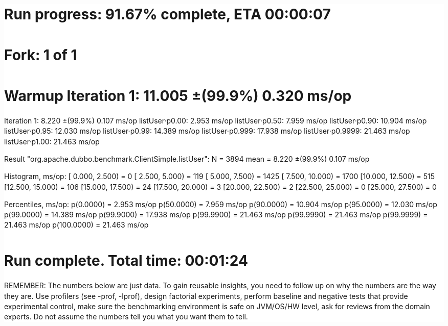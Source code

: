 # Run progress: 91.67% complete, ETA 00:00:07
# Fork: 1 of 1
# Warmup Iteration   1: 11.005 ±(99.9%) 0.320 ms/op
Iteration   1: 8.220 ±(99.9%) 0.107 ms/op
                 listUser·p0.00:   2.953 ms/op
                 listUser·p0.50:   7.959 ms/op
                 listUser·p0.90:   10.904 ms/op
                 listUser·p0.95:   12.030 ms/op
                 listUser·p0.99:   14.389 ms/op
                 listUser·p0.999:  17.938 ms/op
                 listUser·p0.9999: 21.463 ms/op
                 listUser·p1.00:   21.463 ms/op



Result "org.apache.dubbo.benchmark.ClientSimple.listUser":
  N = 3894
  mean =      8.220 ±(99.9%) 0.107 ms/op

  Histogram, ms/op:
    [ 0.000,  2.500) = 0 
    [ 2.500,  5.000) = 119 
    [ 5.000,  7.500) = 1425 
    [ 7.500, 10.000) = 1700 
    [10.000, 12.500) = 515 
    [12.500, 15.000) = 106 
    [15.000, 17.500) = 24 
    [17.500, 20.000) = 3 
    [20.000, 22.500) = 2 
    [22.500, 25.000) = 0 
    [25.000, 27.500) = 0 

  Percentiles, ms/op:
      p(0.0000) =      2.953 ms/op
     p(50.0000) =      7.959 ms/op
     p(90.0000) =     10.904 ms/op
     p(95.0000) =     12.030 ms/op
     p(99.0000) =     14.389 ms/op
     p(99.9000) =     17.938 ms/op
     p(99.9900) =     21.463 ms/op
     p(99.9990) =     21.463 ms/op
     p(99.9999) =     21.463 ms/op
    p(100.0000) =     21.463 ms/op


# Run complete. Total time: 00:01:24

REMEMBER: The numbers below are just data. To gain reusable insights, you need to follow up on
why the numbers are the way they are. Use profilers (see -prof, -lprof), design factorial
experiments, perform baseline and negative tests that provide experimental control, make sure
the benchmarking environment is safe on JVM/OS/HW level, ask for reviews from the domain experts.
Do not assume the numbers tell you what you want them to tell.
